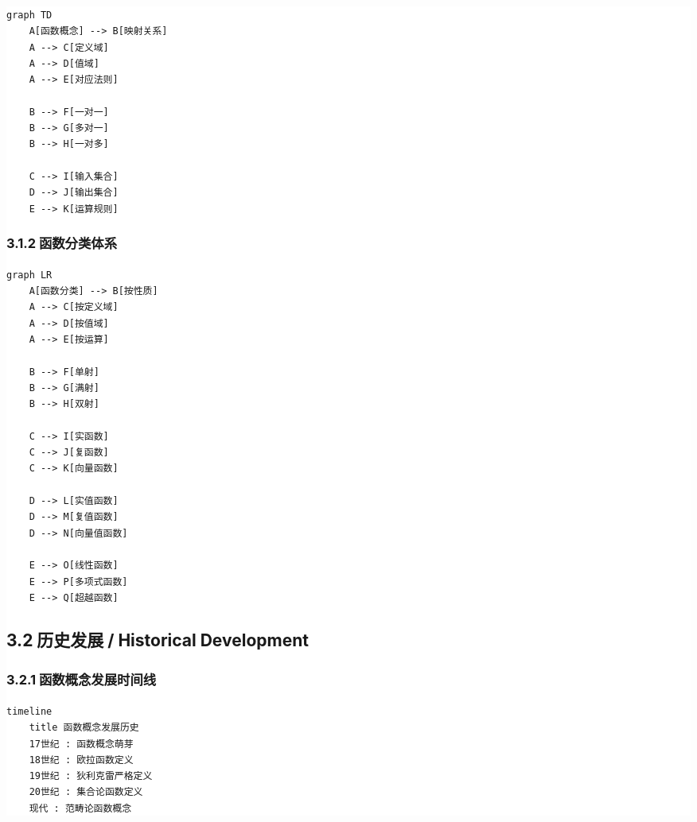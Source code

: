 ```mermaid
graph TD
    A[函数概念] --> B[映射关系]
    A --> C[定义域]
    A --> D[值域]
    A --> E[对应法则]
    
    B --> F[一对一]
    B --> G[多对一]
    B --> H[一对多]
    
    C --> I[输入集合]
    D --> J[输出集合]
    E --> K[运算规则]
```

### 3.1.2 函数分类体系

```mermaid
graph LR
    A[函数分类] --> B[按性质]
    A --> C[按定义域]
    A --> D[按值域]
    A --> E[按运算]
    
    B --> F[单射]
    B --> G[满射]
    B --> H[双射]
    
    C --> I[实函数]
    C --> J[复函数]
    C --> K[向量函数]
    
    D --> L[实值函数]
    D --> M[复值函数]
    D --> N[向量值函数]
    
    E --> O[线性函数]
    E --> P[多项式函数]
    E --> Q[超越函数]
```

## 3.2 历史发展 / Historical Development

### 3.2.1 函数概念发展时间线

```mermaid
timeline
    title 函数概念发展历史
    17世纪 : 函数概念萌芽
    18世纪 : 欧拉函数定义
    19世纪 : 狄利克雷严格定义
    20世纪 : 集合论函数定义
    现代 : 范畴论函数概念
```
